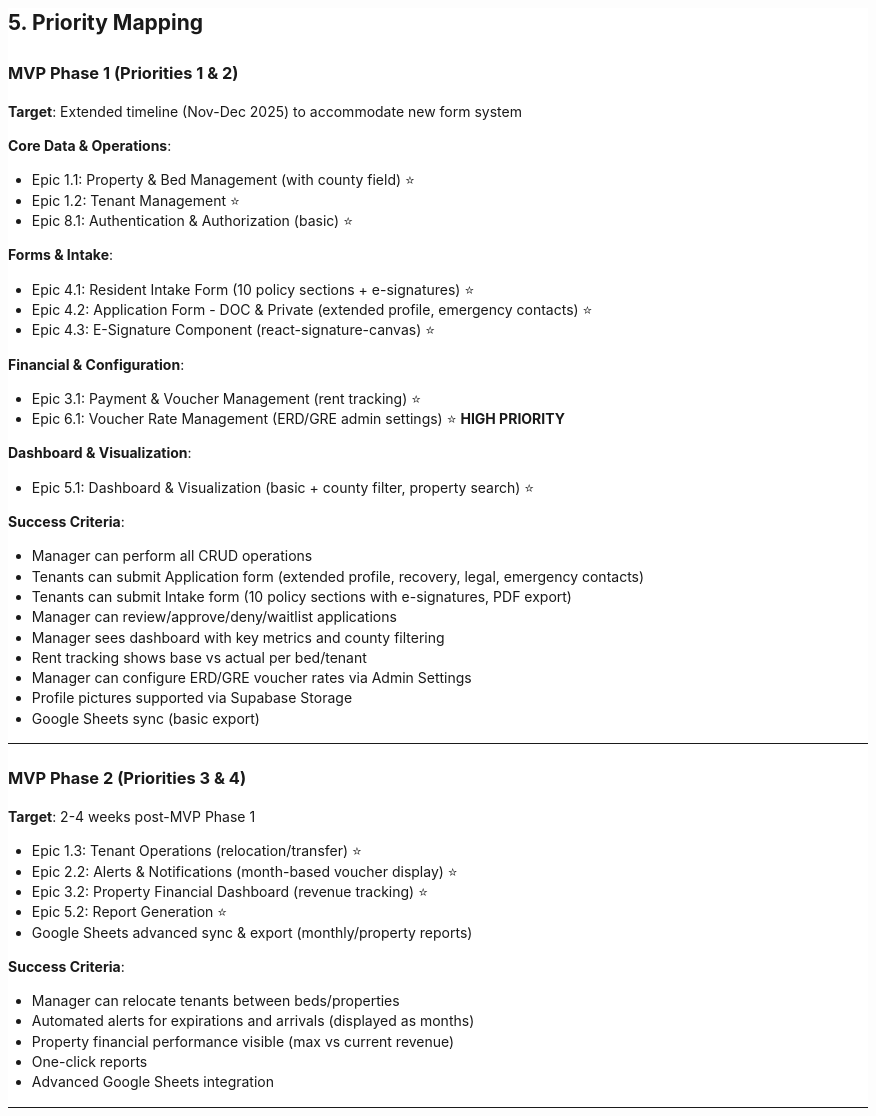
## 5. Priority Mapping

### MVP Phase 1 (Priorities 1 & 2)

**Target**: Extended timeline (Nov-Dec 2025) to accommodate new form system

**Core Data & Operations**:
- Epic 1.1: Property & Bed Management (with county field) ⭐
- Epic 1.2: Tenant Management ⭐
- Epic 8.1: Authentication & Authorization (basic) ⭐

**Forms & Intake**:
- Epic 4.1: Resident Intake Form (10 policy sections + e-signatures) ⭐
- Epic 4.2: Application Form - DOC & Private (extended profile, emergency contacts) ⭐
- Epic 4.3: E-Signature Component (react-signature-canvas) ⭐

**Financial & Configuration**:
- Epic 3.1: Payment & Voucher Management (rent tracking) ⭐
- Epic 6.1: Voucher Rate Management (ERD/GRE admin settings) ⭐ **HIGH PRIORITY**

**Dashboard & Visualization**:
- Epic 5.1: Dashboard & Visualization (basic + county filter, property search) ⭐

**Success Criteria**:

- Manager can perform all CRUD operations
- Tenants can submit Application form (extended profile, recovery, legal, emergency contacts)
- Tenants can submit Intake form (10 policy sections with e-signatures, PDF export)
- Manager can review/approve/deny/waitlist applications
- Manager sees dashboard with key metrics and county filtering
- Rent tracking shows base vs actual per bed/tenant
- Manager can configure ERD/GRE voucher rates via Admin Settings
- Profile pictures supported via Supabase Storage
- Google Sheets sync (basic export)

---

### MVP Phase 2 (Priorities 3 & 4)

**Target**: 2-4 weeks post-MVP Phase 1

- Epic 1.3: Tenant Operations (relocation/transfer) ⭐
- Epic 2.2: Alerts & Notifications (month-based voucher display) ⭐
- Epic 3.2: Property Financial Dashboard (revenue tracking) ⭐
- Epic 5.2: Report Generation ⭐
- Google Sheets advanced sync & export (monthly/property reports)

**Success Criteria**:

- Manager can relocate tenants between beds/properties
- Automated alerts for expirations and arrivals (displayed as months)
- Property financial performance visible (max vs current revenue)
- One-click reports
- Advanced Google Sheets integration

---